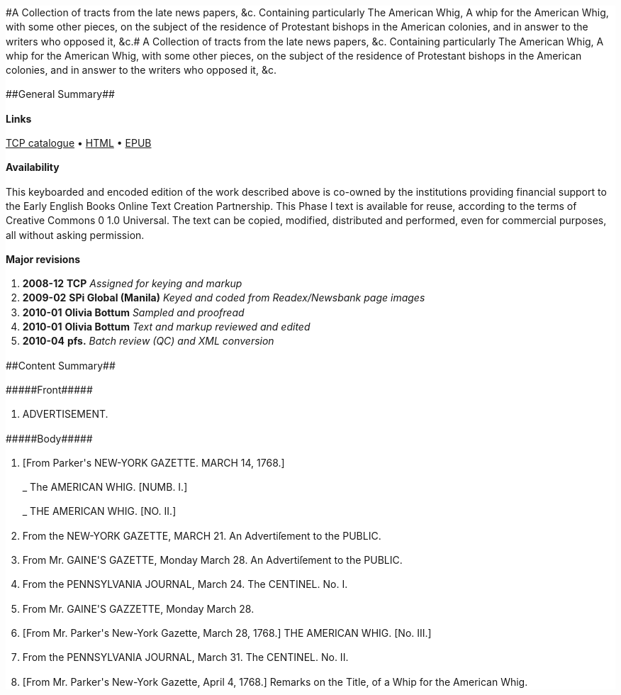 #A Collection of tracts from the late news papers, &c. Containing particularly The American Whig, A whip for the American Whig, with some other pieces, on the subject of the residence of Protestant bishops in the American colonies, and in answer to the writers who opposed it, &c.#
A Collection of tracts from the late news papers, &c. Containing particularly The American Whig, A whip for the American Whig, with some other pieces, on the subject of the residence of Protestant bishops in the American colonies, and in answer to the writers who opposed it, &c.

##General Summary##

**Links**

[TCP catalogue](http://www.ota.ox.ac.uk/tcp/)  • 
[HTML](http://tei.it.ox.ac.uk/tcp/Texts-HTML/free/N08/N08490.html)  • 
[EPUB](http://tei.it.ox.ac.uk/tcp/Texts-EPUB/free/N08/N08490.epub)

**Availability**

This keyboarded and encoded edition of the
	       work described above is co-owned by the institutions
	       providing financial support to the Early English Books
	       Online Text Creation Partnership. This Phase I text is
	       available for reuse, according to the terms of Creative
	       Commons 0 1.0 Universal. The text can be copied,
	       modified, distributed and performed, even for
	       commercial purposes, all without asking permission.

**Major revisions**

1. __2008-12__ __TCP__ *Assigned for keying and markup*
1. __2009-02__ __SPi Global (Manila)__ *Keyed and coded from Readex/Newsbank page images*
1. __2010-01__ __Olivia Bottum__ *Sampled and proofread*
1. __2010-01__ __Olivia Bottum__ *Text and markup reviewed and edited*
1. __2010-04__ __pfs.__ *Batch review (QC) and XML conversion*

##Content Summary##

#####Front#####

1. ADVERTISEMENT.

#####Body#####

1. [From Parker's NEW-YORK GAZETTE. MARCH 14, 1768.]

    _ The AMERICAN WHIG. [NUMB. I.]

    _ THE AMERICAN WHIG. [NO. II.]

1. From the NEW-YORK GAZETTE, MARCH 21. An Advertiſement to the PUBLIC.

1. From Mr. GAINE'S GAZETTE, Monday March 28. An Advertiſement to the PUBLIC.

1. From the PENNSYLVANIA JOURNAL, March 24. The CENTINEL. No. I.

1. From Mr. GAINE'S GAZZETTE, Monday March 28.

1. [From Mr. Parker's New-York Gazette, March 28, 1768.] THE AMERICAN WHIG. [No. III.]

1. From the PENNSYLVANIA JOURNAL, March 31. The CENTINEL. No. II.

1. [From Mr. Parker's New-York Gazette, April 4, 1768.] Remarks on the Title, of a Whip for the American Whig.
